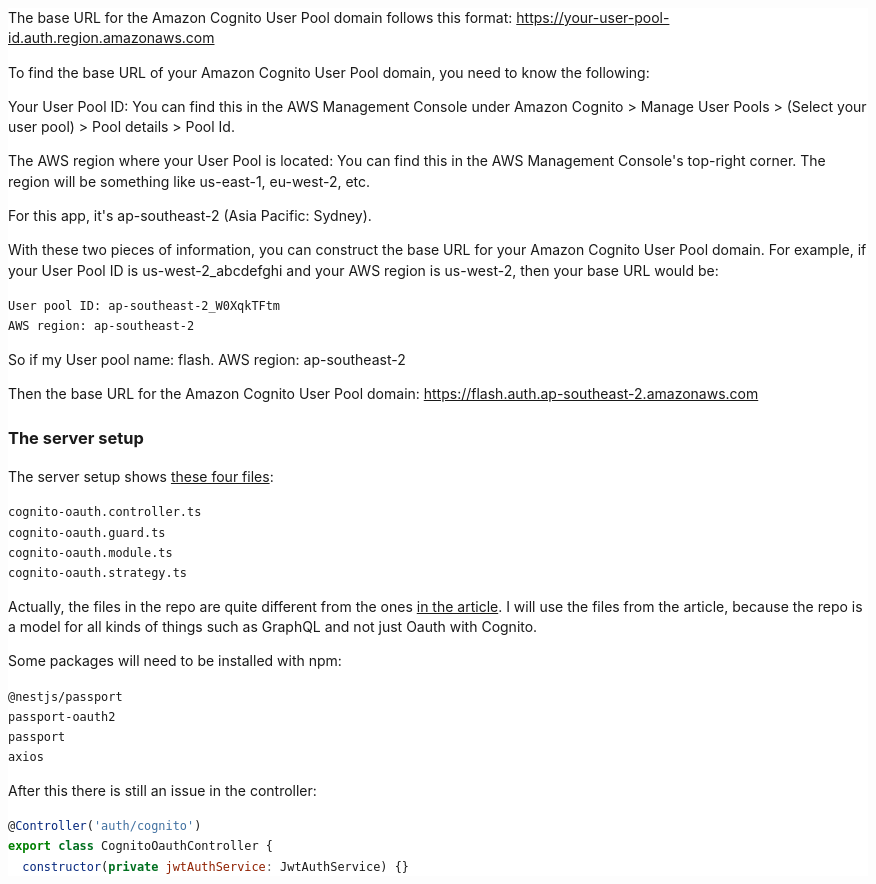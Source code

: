 The base URL for the Amazon Cognito User Pool domain follows this format: https://your-user-pool-id.auth.region.amazonaws.com

To find the base URL of your Amazon Cognito User Pool domain, you need to know the following:

Your User Pool ID: You can find this in the AWS Management Console under Amazon Cognito > Manage User Pools > (Select your user pool) > Pool details > Pool Id.

The AWS region where your User Pool is located: You can find this in the AWS Management Console's top-right corner. The region will be something like us-east-1, eu-west-2, etc.

For this app, it's ap-southeast-2 (Asia Pacific: Sydney).

With these two pieces of information, you can construct the base URL for your Amazon Cognito User Pool domain. For example, if your User Pool ID is us-west-2_abcdefghi and your AWS region is us-west-2, then your base URL would be:

```txt
User pool ID: ap-southeast-2_W0XqkTFtm
AWS region: ap-southeast-2
```

So if my User pool name: flash.
AWS region: ap-southeast-2

Then the base URL for the Amazon Cognito User Pool domain: https://flash.auth.ap-southeast-2.amazonaws.com

### The server setup

The server setup shows [these four files](https://github.com/thisismydesign/nestjs-starter/tree/master/src/server/app/auth/cognito):

```txt
cognito-oauth.controller.ts
cognito-oauth.guard.ts
cognito-oauth.module.ts
cognito-oauth.strategy.ts
```

Actually, the files in the repo are quite different from the ones [in the article](https://github.com/thisismydesign/nestjs-starter/tree/master/src/server/app/auth/cognito).  I will use the files from the article, because the repo is a model for all kinds of things such as GraphQL and not just Oauth with Cognito.

Some packages will need to be installed with npm:

```txt
@nestjs/passport
passport-oauth2
passport
axios
```

After this there is still an issue in the controller:

```js
@Controller('auth/cognito')
export class CognitoOauthController {
  constructor(private jwtAuthService: JwtAuthService) {}
```
